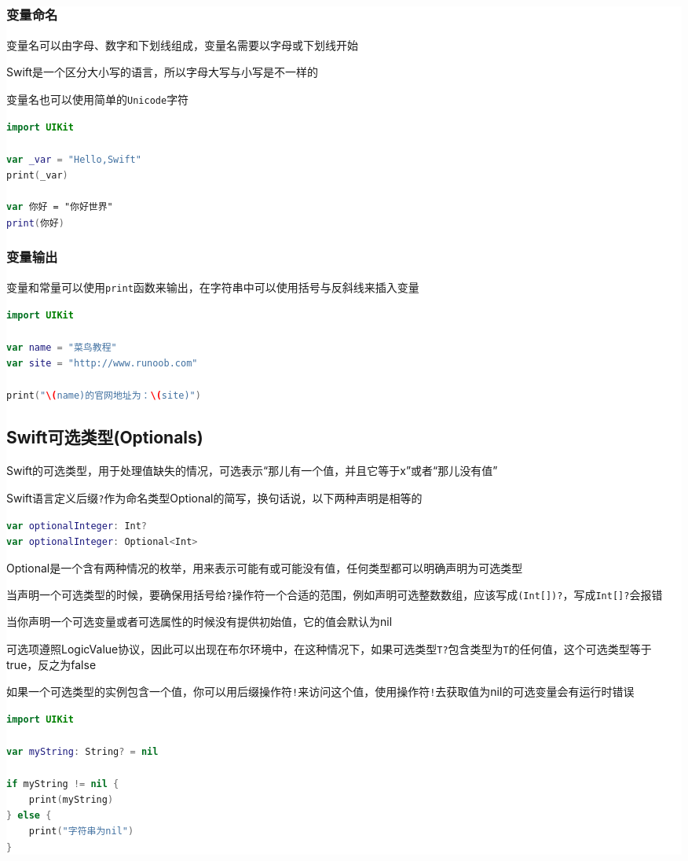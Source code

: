 ### 变量命名

变量名可以由字母、数字和下划线组成，变量名需要以字母或下划线开始

Swift是一个区分大小写的语言，所以字母大写与小写是不一样的

变量名也可以使用简单的`Unicode`字符

```swift
import UIKit

var _var = "Hello,Swift"
print(_var)

var 你好 = "你好世界"
print(你好)
```

### 变量输出

变量和常量可以使用`print`函数来输出，在字符串中可以使用括号与反斜线来插入变量

```swift
import UIKit

var name = "菜鸟教程"
var site = "http://www.runoob.com"

print("\(name)的官网地址为：\(site)")
```

## Swift可选类型(Optionals)

Swift的可选类型，用于处理值缺失的情况，可选表示“那儿有一个值，并且它等于x”或者“那儿没有值”

Swift语言定义后缀`?`作为命名类型Optional的简写，换句话说，以下两种声明是相等的

```swift
var optionalInteger: Int?
var optionalInteger: Optional<Int>
```

Optional是一个含有两种情况的枚举，用来表示可能有或可能没有值，任何类型都可以明确声明为可选类型

当声明一个可选类型的时候，要确保用括号给`?`操作符一个合适的范围，例如声明可选整数数组，应该写成`(Int[])?`，写成`Int[]?`会报错

当你声明一个可选变量或者可选属性的时候没有提供初始值，它的值会默认为nil

可选项遵照LogicValue协议，因此可以出现在布尔环境中，在这种情况下，如果可选类型`T?`包含类型为`T`的任何值，这个可选类型等于true，反之为false

如果一个可选类型的实例包含一个值，你可以用后缀操作符`!`来访问这个值，使用操作符`!`去获取值为nil的可选变量会有运行时错误

```swift
import UIKit

var myString: String? = nil

if myString != nil {
    print(myString)
} else {
    print("字符串为nil")
}
```
